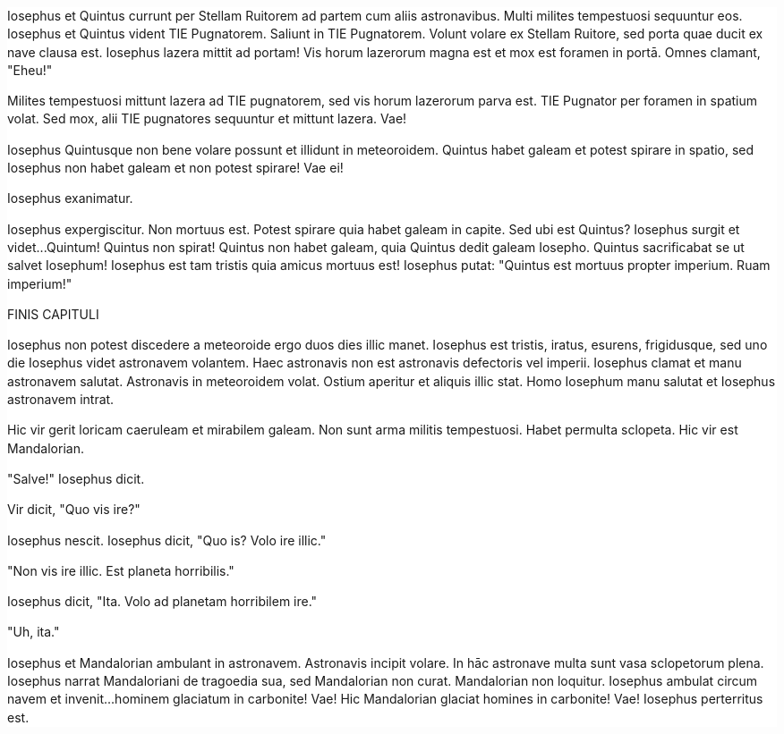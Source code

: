 Iosephus et Quintus currunt per Stellam Ruitorem ad partem cum aliis astronavibus. Multi milites tempestuosi sequuntur eos. Iosephus et Quintus vident TIE Pugnatorem. Saliunt in TIE Pugnatorem.  Volunt volare ex Stellam Ruitore, sed porta quae ducit ex nave clausa est.  Iosephus lazera mittit ad portam! Vis horum lazerorum magna est et mox est foramen in portā.  Omnes clamant, "Eheu!"

Milites tempestuosi mittunt lazera ad TIE pugnatorem, sed vis horum lazerorum parva est. TIE Pugnator per foramen in spatium volat. Sed mox, alii TIE pugnatores sequuntur et mittunt lazera. Vae!

Iosephus Quintusque non bene volare possunt et illidunt in meteoroidem. Quintus habet galeam et potest spirare in spatio, sed Iosephus non habet galeam et non potest spirare! Vae ei!

Iosephus exanimatur. 

Iosephus expergiscitur.  Non mortuus est.  Potest spirare quia habet galeam in capite.  Sed ubi est Quintus?  Iosephus surgit et videt...Quintum! Quintus non spirat!  Quintus non habet galeam, quia Quintus dedit galeam Iosepho.  Quintus sacrificabat se ut salvet Iosephum! Iosephus est tam tristis quia amicus mortuus est! Iosephus putat: "Quintus est mortuus propter imperium. Ruam imperium!"

FINIS CAPITULI

Iosephus non potest discedere a meteoroide ergo duos dies illic manet. Iosephus est tristis, iratus, esurens, frigidusque, sed uno die Iosephus videt astronavem volantem. Haec astronavis non est astronavis defectoris vel imperii. Iosephus clamat et manu astronavem salutat. Astronavis in meteoroidem volat.  Ostium aperitur et aliquis illic stat. Homo Iosephum manu salutat et Iosephus astronavem intrat.  

Hic vir gerit loricam caeruleam et mirabilem galeam. Non sunt arma militis tempestuosi. Habet permulta sclopeta. Hic vir est Mandalorian.

"Salve!" Iosephus dicit. 

Vir dicit, "Quo vis ire?"

Iosephus nescit. Iosephus dicit, "Quo is? Volo ire illic."

"Non vis ire illic. Est planeta horribilis."

Iosephus dicit, "Ita. Volo ad planetam horribilem ire."

"Uh, ita."

Iosephus et Mandalorian ambulant in astronavem.  Astronavis incipit volare.  In hāc astronave multa sunt vasa sclopetorum plena. Iosephus narrat Mandaloriani de tragoedia sua, sed Mandalorian non curat.  Mandalorian non loquitur. Iosephus ambulat circum navem et invenit...hominem glaciatum in carbonite! Vae! Hic Mandalorian glaciat homines in carbonite! Vae! Iosephus perterritus est.



